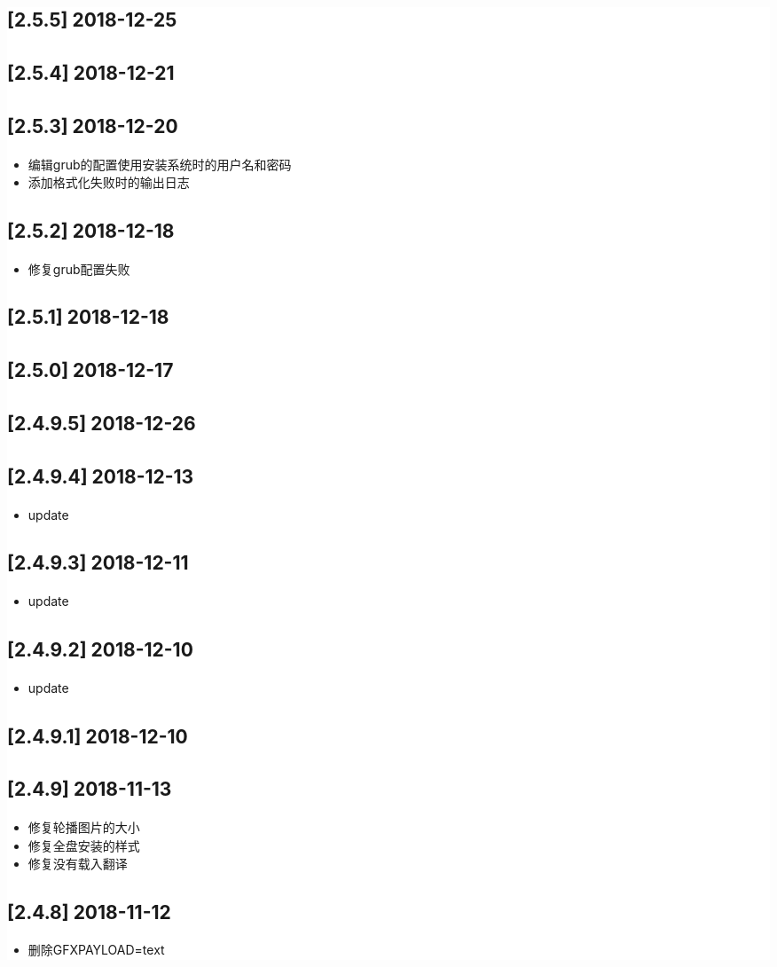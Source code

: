## [2.5.5] 2018-12-25


## [2.5.4] 2018-12-21


## [2.5.3] 2018-12-20

*  编辑grub的配置使用安装系统时的用户名和密码
*  添加格式化失败时的输出日志

## [2.5.2] 2018-12-18

*  修复grub配置失败

## [2.5.1] 2018-12-18


## [2.5.0] 2018-12-17


## [2.4.9.5] 2018-12-26


## [2.4.9.4] 2018-12-13

*  update

## [2.4.9.3] 2018-12-11

*  update

## [2.4.9.2] 2018-12-10

*  update

## [2.4.9.1] 2018-12-10


## [2.4.9] 2018-11-13

*  修复轮播图片的大小
*  修复全盘安装的样式
*  修复没有载入翻译

## [2.4.8] 2018-11-12

*  删除GFXPAYLOAD=text
